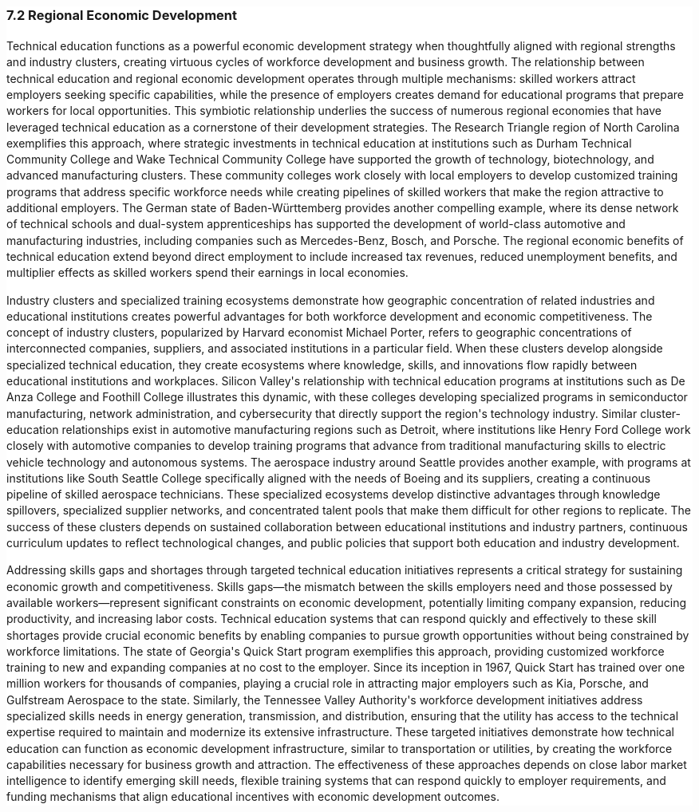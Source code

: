 ### 7.2 Regional Economic Development

Technical education functions as a powerful economic development strategy when thoughtfully aligned with regional strengths and industry clusters, creating virtuous cycles of workforce development and business growth. The relationship between technical education and regional economic development operates through multiple mechanisms: skilled workers attract employers seeking specific capabilities, while the presence of employers creates demand for educational programs that prepare workers for local opportunities. This symbiotic relationship underlies the success of numerous regional economies that have leveraged technical education as a cornerstone of their development strategies. The Research Triangle region of North Carolina exemplifies this approach, where strategic investments in technical education at institutions such as Durham Technical Community College and Wake Technical Community College have supported the growth of technology, biotechnology, and advanced manufacturing clusters. These community colleges work closely with local employers to develop customized training programs that address specific workforce needs while creating pipelines of skilled workers that make the region attractive to additional employers. The German state of Baden-Württemberg provides another compelling example, where its dense network of technical schools and dual-system apprenticeships has supported the development of world-class automotive and manufacturing industries, including companies such as Mercedes-Benz, Bosch, and Porsche. The regional economic benefits of technical education extend beyond direct employment to include increased tax revenues, reduced unemployment benefits, and multiplier effects as skilled workers spend their earnings in local economies.

Industry clusters and specialized training ecosystems demonstrate how geographic concentration of related industries and educational institutions creates powerful advantages for both workforce development and economic competitiveness. The concept of industry clusters, popularized by Harvard economist Michael Porter, refers to geographic concentrations of interconnected companies, suppliers, and associated institutions in a particular field. When these clusters develop alongside specialized technical education, they create ecosystems where knowledge, skills, and innovations flow rapidly between educational institutions and workplaces. Silicon Valley's relationship with technical education programs at institutions such as De Anza College and Foothill College illustrates this dynamic, with these colleges developing specialized programs in semiconductor manufacturing, network administration, and cybersecurity that directly support the region's technology industry. Similar cluster-education relationships exist in automotive manufacturing regions such as Detroit, where institutions like Henry Ford College work closely with automotive companies to develop training programs that advance from traditional manufacturing skills to electric vehicle technology and autonomous systems. The aerospace industry around Seattle provides another example, with programs at institutions like South Seattle College specifically aligned with the needs of Boeing and its suppliers, creating a continuous pipeline of skilled aerospace technicians. These specialized ecosystems develop distinctive advantages through knowledge spillovers, specialized supplier networks, and concentrated talent pools that make them difficult for other regions to replicate. The success of these clusters depends on sustained collaboration between educational institutions and industry partners, continuous curriculum updates to reflect technological changes, and public policies that support both education and industry development.

Addressing skills gaps and shortages through targeted technical education initiatives represents a critical strategy for sustaining economic growth and competitiveness. Skills gaps—the mismatch between the skills employers need and those possessed by available workers—represent significant constraints on economic development, potentially limiting company expansion, reducing productivity, and increasing labor costs. Technical education systems that can respond quickly and effectively to these skill shortages provide crucial economic benefits by enabling companies to pursue growth opportunities without being constrained by workforce limitations. The state of Georgia's Quick Start program exemplifies this approach, providing customized workforce training to new and expanding companies at no cost to the employer. Since its inception in 1967, Quick Start has trained over one million workers for thousands of companies, playing a crucial role in attracting major employers such as Kia, Porsche, and Gulfstream Aerospace to the state. Similarly, the Tennessee Valley Authority's workforce development initiatives address specialized skills needs in energy generation, transmission, and distribution, ensuring that the utility has access to the technical expertise required to maintain and modernize its extensive infrastructure. These targeted initiatives demonstrate how technical education can function as economic development infrastructure, similar to transportation or utilities, by creating the workforce capabilities necessary for business growth and attraction. The effectiveness of these approaches depends on close labor market intelligence to identify emerging skill needs, flexible training systems that can respond quickly to employer requirements, and funding mechanisms that align educational incentives with economic development outcomes.
